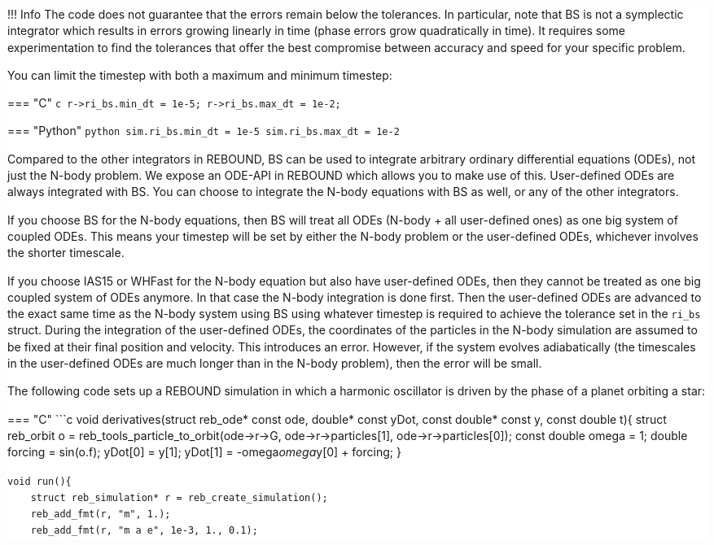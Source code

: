 !!! Info
        The code does not guarantee that the errors remain below the tolerances. In particular, note that BS is not a symplectic integrator which results in errors growing linearly in time (phase errors grow quadratically in time). It requires some experimentation to find the tolerances that offer the best compromise between accuracy and speed for your specific problem. 


You can limit the timestep with both a maximum and minimum timestep:

=== "C"
    ```c
    r->ri_bs.min_dt = 1e-5;
    r->ri_bs.max_dt = 1e-2;
    ```

=== "Python"
    ```python
    sim.ri_bs.min_dt = 1e-5
    sim.ri_bs.max_dt = 1e-2
    ```

Compared to the other integrators in REBOUND, BS can be used to integrate arbitrary ordinary differential equations (ODEs), not just the N-body problem. We expose an ODE-API in REBOUND which allows you to make use of this. User-defined ODEs are always integrated with BS. You can choose to integrate the N-body equations with BS as well, or any of the other integrators. 

If you choose BS for the N-body equations, then BS will treat all ODEs (N-body + all user-defined ones) as one big system of coupled ODEs. This means your timestep will be set by either the N-body problem or the user-defined ODEs, whichever involves the shorter timescale.

If you choose IAS15 or WHFast for the N-body equation but also have user-defined ODEs, then they cannot be treated as one big coupled system of ODEs anymore. In that case the N-body integration is done first. Then the user-defined ODEs are advanced to the exact same time as the N-body system using BS using whatever timestep is required to achieve the tolerance set in the `ri_bs` struct. During the integration of the user-defined ODEs, the coordinates of the particles in the N-body simulation are assumed to be fixed at their final position and velocity. This introduces an error. However, if the system evolves adiabatically (the timescales in the user-defined ODEs are much longer than in the N-body problem), then the error will be small. 

The following code sets up a REBOUND simulation in which a harmonic oscillator is driven by the phase of a planet orbiting a star:

=== "C"
    ```c
    void derivatives(struct reb_ode* const ode, double* const yDot, const double* const y, const double t){
        struct reb_orbit o = reb_tools_particle_to_orbit(ode->r->G, ode->r->particles[1], ode->r->particles[0]);
        const double omega = 1;
        double forcing = sin(o.f);
        yDot[0] = y[1];
        yDot[1] = -omega*omega*y[0] + forcing;
    }

    void run(){
        struct reb_simulation* r = reb_create_simulation();
        reb_add_fmt(r, "m", 1.);
        reb_add_fmt(r, "m a e", 1e-3, 1., 0.1);
